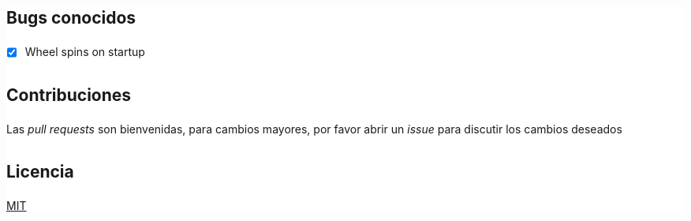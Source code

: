 

    
## Bugs conocidos
- [x] Wheel spins on startup



    
## Contribuciones
 
Las *pull requests* son bienvenidas, para cambios mayores, por favor abrir un *issue* para discutir los cambios deseados

## Licencia
[MIT](https://choosealicense.com/licenses/mit/)

